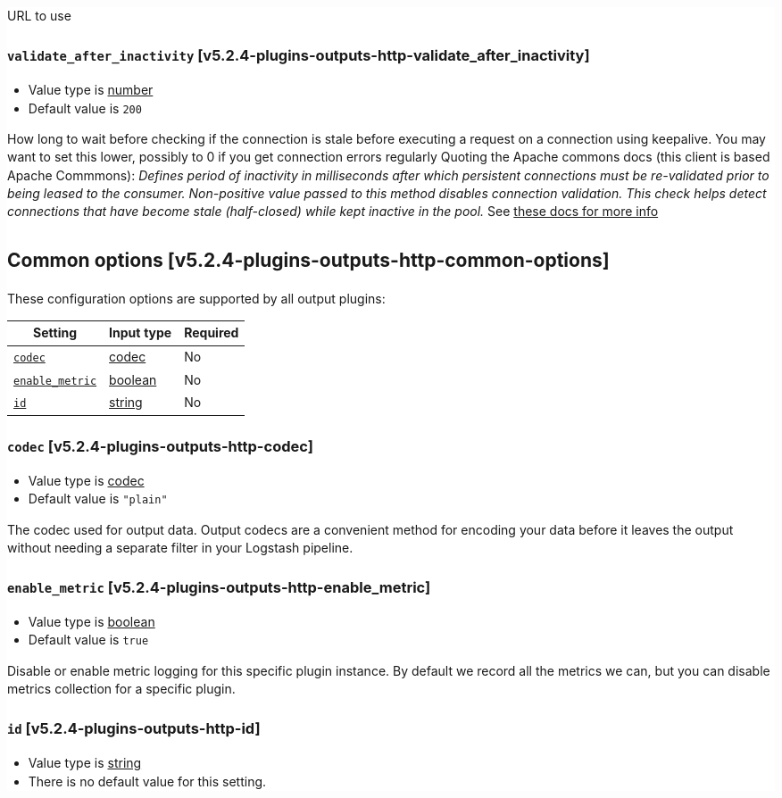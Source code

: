 URL to use


### `validate_after_inactivity` [v5.2.4-plugins-outputs-http-validate_after_inactivity]

* Value type is [number](logstash://reference/configuration-file-structure.md#number)
* Default value is `200`

How long to wait before checking if the connection is stale before executing a request on a connection using keepalive. You may want to set this lower, possibly to 0 if you get connection errors regularly Quoting the Apache commons docs (this client is based Apache Commmons): *Defines period of inactivity in milliseconds after which persistent connections must be re-validated prior to being leased to the consumer. Non-positive value passed to this method disables connection validation. This check helps detect connections that have become stale (half-closed) while kept inactive in the pool.* See [these docs for more info](https://hc.apache.org/httpcomponents-client-ga/httpclient/apidocs/org/apache/http/impl/conn/PoolingHttpClientConnectionManager.md#setValidateAfterInactivity(int))



## Common options [v5.2.4-plugins-outputs-http-common-options]

These configuration options are supported by all output plugins:

| Setting | Input type | Required |
| --- | --- | --- |
| [`codec`](v5-2-4-plugins-outputs-http.md#v5.2.4-plugins-outputs-http-codec) | [codec](logstash://reference/configuration-file-structure.md#codec) | No |
| [`enable_metric`](v5-2-4-plugins-outputs-http.md#v5.2.4-plugins-outputs-http-enable_metric) | [boolean](logstash://reference/configuration-file-structure.md#boolean) | No |
| [`id`](v5-2-4-plugins-outputs-http.md#v5.2.4-plugins-outputs-http-id) | [string](logstash://reference/configuration-file-structure.md#string) | No |

### `codec` [v5.2.4-plugins-outputs-http-codec]

* Value type is [codec](logstash://reference/configuration-file-structure.md#codec)
* Default value is `"plain"`

The codec used for output data. Output codecs are a convenient method for encoding your data before it leaves the output without needing a separate filter in your Logstash pipeline.


### `enable_metric` [v5.2.4-plugins-outputs-http-enable_metric]

* Value type is [boolean](logstash://reference/configuration-file-structure.md#boolean)
* Default value is `true`

Disable or enable metric logging for this specific plugin instance. By default we record all the metrics we can, but you can disable metrics collection for a specific plugin.


### `id` [v5.2.4-plugins-outputs-http-id]

* Value type is [string](logstash://reference/configuration-file-structure.md#string)
* There is no default value for this setting.
